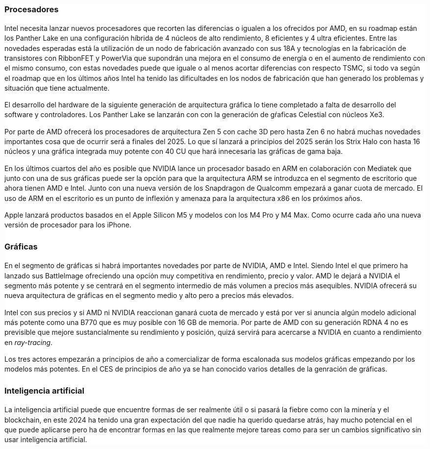 ### Procesadores

Intel necesita lanzar nuevos procesadores que recorten las diferencias o igualen a los ofrecidos por AMD, en su roadmap están los Panther Lake en una configuración híbrida de 4 núcleos de alto rendimiento, 8 eficientes y 4 ultra eficientes. Entre las novedades esperadas está la utilización de un nodo de fabricación avanzado con sus 18A y tecnologías en la fabricación de transistores con RibbonFET y PowerVia que supondrán una mejora en el consumo de energía o en el aumento de rendimiento con el mismo consumo, con estas novedades puede que iguale o al menos acortar diferencias con respecto TSMC, si todo va según el roadmap que en los últimos años Intel ha tenido las dificultades en los nodos de fabricación que han generado los problemas y situación que tiene actualmente.

El desarrollo del hardware de la siguiente generación de arquitectura gráfica lo tiene completado a falta de desarrollo del software y controladores. Los Panther Lake se lanzarán con con la generación de gŕaficas Celestial con núcleos Xe3.

Por parte de AMD ofrecerá los procesadores de arquitectura Zen 5 con cache 3D pero hasta Zen 6 no habrá muchas novedades importantes cosa que de ocurrir será a finales del 2025. Lo que sí lanzará a principios del 2025 serán los Strix Halo con hasta 16 núcleos y una gráfica integrada muy potente con 40 CU que hará innecesaria las gráficas de gama baja.

En los últimos cuartos del año es posible que NVIDIA lance un procesador basado en ARM en colaboración con Mediatek que junto con una de sus gráficas puede ser la opción para que la arquitectura ARM se introduzca en el segmento de escritorio que ahora tienen AMD e Intel. Junto con una nueva versión de los Snapdragon de Qualcomm empezará a ganar cuota de mercado. El uso de ARM en el escritorio es un punto de inflexión y amenaza para la arquitectura x86 en los próximos años.

Apple lanzará productos basados en el Apple Silicon M5 y modelos con los M4 Pro y M4 Max. Como ocurre cada año una nueva versión de procesador para los iPhone.

### Gráficas

En el segmento de gráficas si habrá importantes novedades por parte de NVIDIA, AMD e Intel. Siendo Intel el que primero ha lanzado sus Battlelmage ofreciendo una opción muy competitiva en rendimiento, precio y valor. AMD le dejará a NVIDIA el segmento más potente y se centrará en el segmento intermedio de más volumen a precios más asequibles. NVIDIA ofrecerá su nueva arquitectura de gráficas en el segmento medio y alto pero a precios más elevados.

Intel con sus precios y si AMD ni NVIDIA reaccionan ganará cuota de mercado y está por ver si anuncia algún modelo adicional más potente como una B770 que es muy posible con 16 GB de memoria. Por parte de AMD con su generación RDNA 4 no es previsible que mejore sustancialmente su rendimiento y posición, quizá servirá para acercarse a NVIDIA en cuanto a rendimiento en _ray-tracing_.

Los tres actores empezarán a principios de año a comercializar de forma escalonada sus modelos gráficas empezando por los modelos más potentes. En el CES de principios de año ya se han conocido varios detalles de la genración de gráficas.

### Inteligencia artificial

La inteligencia artificial puede que encuentre formas de ser realmente útil o si pasará la fiebre como con la minería y el blockchain, en este 2024 ha tenido una gran expectación del que nadie ha querido quedarse atrás, hay mucho potencial en el que puede aplicarse pero ha de encontrar formas en las que realmente mejore tareas como para ser un cambios significativo sin usar inteligencia artificial.
